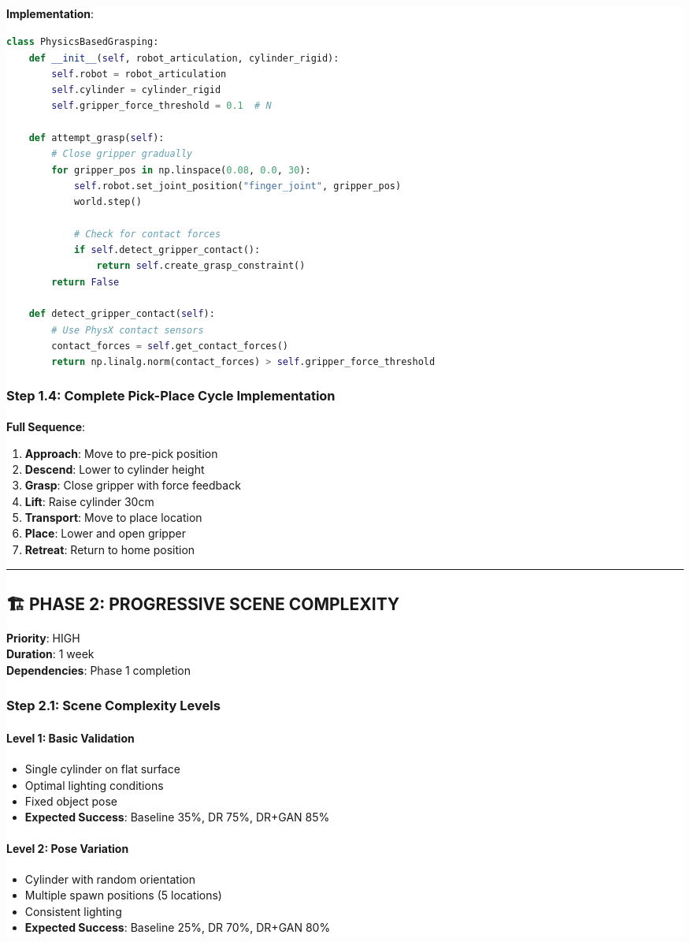 **Implementation**:
```python
class PhysicsBasedGrasping:
    def __init__(self, robot_articulation, cylinder_rigid):
        self.robot = robot_articulation
        self.cylinder = cylinder_rigid
        self.gripper_force_threshold = 0.1  # N
        
    def attempt_grasp(self):
        # Close gripper gradually
        for gripper_pos in np.linspace(0.08, 0.0, 30):
            self.robot.set_joint_position("finger_joint", gripper_pos)
            world.step()
            
            # Check for contact forces
            if self.detect_gripper_contact():
                return self.create_grasp_constraint()
        return False
    
    def detect_gripper_contact(self):
        # Use PhysX contact sensors
        contact_forces = self.get_contact_forces()
        return np.linalg.norm(contact_forces) > self.gripper_force_threshold
```

### **Step 1.4: Complete Pick-Place Cycle Implementation**
**Full Sequence**:
1. **Approach**: Move to pre-pick position
2. **Descend**: Lower to cylinder height
3. **Grasp**: Close gripper with force feedback
4. **Lift**: Raise cylinder 30cm
5. **Transport**: Move to place location
6. **Place**: Lower and open gripper
7. **Retreat**: Return to home position

---

## 🏗️ PHASE 2: PROGRESSIVE SCENE COMPLEXITY
**Priority**: HIGH  
**Duration**: 1 week  
**Dependencies**: Phase 1 completion

### **Step 2.1: Scene Complexity Levels**

#### **Level 1: Basic Validation**
- Single cylinder on flat surface
- Optimal lighting conditions
- Fixed object pose
- **Expected Success**: Baseline 35%, DR 75%, DR+GAN 85%

#### **Level 2: Pose Variation**
- Cylinder with random orientation
- Multiple spawn positions (5 locations)
- Consistent lighting
- **Expected Success**: Baseline 25%, DR 70%, DR+GAN 80%
